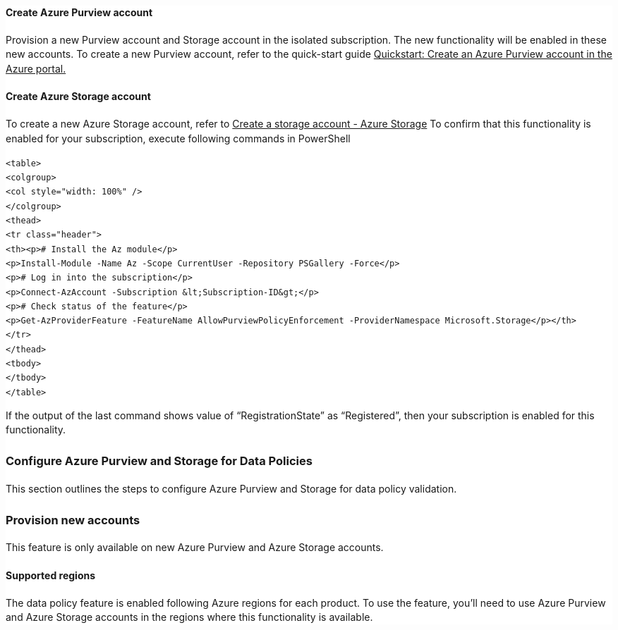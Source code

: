 #### Create Azure Purview account

Provision a new Purview account and Storage account in the isolated subscription. The new functionality will be enabled in these new
accounts. To create a new Purview account, refer to the quick-start guide [Quickstart: Create an Azure Purview account in the
Azure
portal.](../create-catalog-portal.md)

#### Create Azure Storage account

To create a new Azure Storage account, refer to [Create a storage account - Azure Storage](../../storage/common/storage-account-create.md)
To confirm that this functionality is enabled for your subscription, execute following commands in PowerShell

```
<table>
<colgroup>
<col style="width: 100%" />
</colgroup>
<thead>
<tr class="header">
<th><p># Install the Az module</p>
<p>Install-Module -Name Az -Scope CurrentUser -Repository PSGallery -Force</p>
<p># Log in into the subscription</p>
<p>Connect-AzAccount -Subscription &lt;Subscription-ID&gt;</p>
<p># Check status of the feature</p>
<p>Get-AzProviderFeature -FeatureName AllowPurviewPolicyEnforcement -ProviderNamespace Microsoft.Storage</p></th>
</tr>
</thead>
<tbody>
</tbody>
</table>
```

If the output of the last command shows value of “RegistrationState” as “Registered”, then your subscription is enabled for this functionality.

### Configure Azure Purview and Storage for Data Policies

This section outlines the steps to configure Azure Purview and Storage for data policy validation.

### Provision new accounts

This feature is only available on new Azure Purview and Azure Storage accounts.

#### Supported regions

The data policy feature is enabled following Azure regions for each product. To use the feature, you’ll need to use Azure Purview and Azure
Storage accounts in the regions where this functionality is available.
